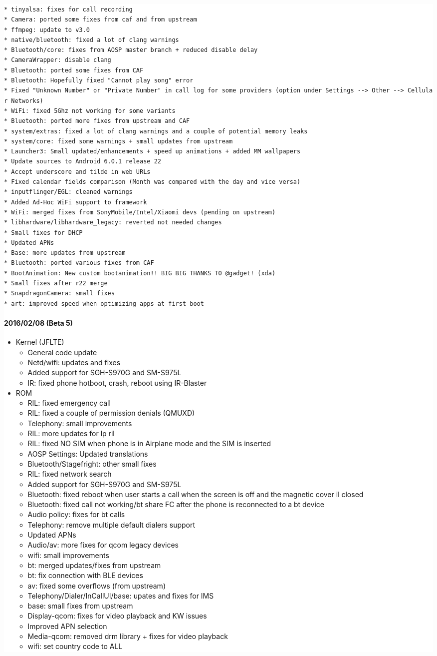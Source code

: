     * tinyalsa: fixes for call recording
    * Camera: ported some fixes from caf and from upstream
    * ffmpeg: update to v3.0
    * native/bluetooth: fixed a lot of clang warnings
    * Bluetooth/core: fixes from AOSP master branch + reduced disable delay
    * CameraWrapper: disable clang
    * Bluetooth: ported some fixes from CAF
    * Bluetooth: Hopefully fixed "Cannot play song" error
    * Fixed "Unknown Number" or "Private Number" in call log for some providers (option under Settings --> Other --> Cellular Networks)
    * WiFi: fixed 5Ghz not working for some variants
    * Bluetooth: ported more fixes from upstream and CAF
    * system/extras: fixed a lot of clang warnings and a couple of potential memory leaks
    * system/core: fixed some warnings + small updates from upstream
    * Launcher3: Small updated/enhancements + speed up animations + added MM wallpapers
    * Update sources to Android 6.0.1 release 22
    * Accept underscore and tilde in web URLs
    * Fixed calendar fields comparison (Month was compared with the day and vice versa)
    * inputflinger/EGL: cleaned warnings
    * Added Ad-Hoc WiFi support to framework
    * WiFi: merged fixes from SonyMobile/Intel/Xiaomi devs (pending on upstream)
    * libhardware/libhardware_legacy: reverted not needed changes
    * Small fixes for DHCP
    * Updated APNs
    * Base: more updates from upstream
    * Bluetooth: ported various fixes from CAF
    * BootAnimation: New custom bootanimation!! BIG BIG THANKS TO @gadget! (xda)
    * Small fixes after r22 merge
    * SnapdragonCamera: small fixes
    * art: improved speed when optimizing apps at first boot

#### 2016/02/08 (Beta 5)
* Kernel (JFLTE)
    * General code update
    * Netd/wifi: updates and fixes
    * Added support for SGH-S970G and SM-S975L
    * IR: fixed phone hotboot, crash, reboot using IR-Blaster
* ROM
    * RIL: fixed emergency call
    * RIL: fixed a couple of permission denials (QMUXD)
    * Telephony: small improvements
    * RIL: more updates for lp ril
    * RIL: fixed NO SIM when phone is in Airplane mode and the SIM is inserted
    * AOSP Settings: Updated translations
    * Bluetooth/Stagefright: other small fixes
    * RIL: fixed network search
    * Added support for SGH-S970G and SM-S975L
    * Bluetooth: fixed reboot when user starts a call when the screen is off and the magnetic cover il closed
    * Bluetooth: fixed call not working/bt share FC after the phone is reconnected to a bt device
    * Audio policy: fixes for bt calls
    * Telephony: remove multiple default dialers support
    * Updated APNs
    * Audio/av: more fixes for qcom legacy devices
    * wifi: small improvements
    * bt: merged updates/fixes from upstream
    * bt: fix connection with BLE devices
    * av: fixed some overflows (from upstream)
    * Telephony/Dialer/InCallUI/base: upates and fixes for IMS
    * base: small fixes from upstream
    * Display-qcom: fixes for video playback and KW issues
    * Improved APN selection
    * Media-qcom: removed drm library + fixes for video playback
    * wifi: set country code to ALL
